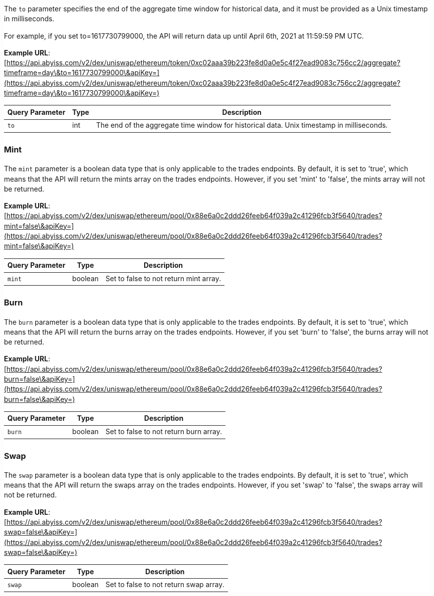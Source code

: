 The `to` parameter specifies the end of the aggregate time window for historical data, and it must be provided as a Unix timestamp in milliseconds.&#x20;

For example, if you set to=1617730799000, the API will return data up until April 6th, 2021 at 11:59:59 PM UTC.

**Example URL**: [https://api.abyiss.com/v2/dex/uniswap/ethereum/token/0xc02aaa39b223fe8d0a0e5c4f27ead9083c756cc2/aggregate?timeframe=day\&to=1617730799000\&apiKey=](https://api.abyiss.com/v2/dex/uniswap/ethereum/token/0xc02aaa39b223fe8d0a0e5c4f27ead9083c756cc2/aggregate?timeframe=day\&to=1617730799000\&apiKey=)

| Query Parameter | Type | Description                                                                               |
| --------------- | ---- | ----------------------------------------------------------------------------------------- |
| `to`            | int  | The end of the aggregate time window for historical data. Unix timestamp in milliseconds. |

### Mint

The `mint` parameter is a boolean data type that is only applicable to the trades endpoints. By default, it is set to 'true', which means that the API will return the mints array on the trades endpoints. However, if you set 'mint' to 'false', the mints array will not be returned.

**Example URL**: [https://api.abyiss.com/v2/dex/uniswap/ethereum/pool/0x88e6a0c2ddd26feeb64f039a2c41296fcb3f5640/trades?mint=false\&apiKey=](https://api.abyiss.com/v2/dex/uniswap/ethereum/pool/0x88e6a0c2ddd26feeb64f039a2c41296fcb3f5640/trades?mint=false\&apiKey=)

| Query Parameter | Type    | Description                            |
| --------------- | ------- | -------------------------------------- |
| `mint`          | boolean | Set to false to not return mint array. |

### Burn

The `burn` parameter is a boolean data type that is only applicable to the trades endpoints. By default, it is set to 'true', which means that the API will return the burns array on the trades endpoints. However, if you set 'burn' to 'false', the burns array will not be returned.

**Example URL**: [https://api.abyiss.com/v2/dex/uniswap/ethereum/pool/0x88e6a0c2ddd26feeb64f039a2c41296fcb3f5640/trades?burn=false\&apiKey=](https://api.abyiss.com/v2/dex/uniswap/ethereum/pool/0x88e6a0c2ddd26feeb64f039a2c41296fcb3f5640/trades?burn=false\&apiKey=)

| Query Parameter | Type    | Description                            |
| --------------- | ------- | -------------------------------------- |
| `burn`          | boolean | Set to false to not return burn array. |

### Swap

The `swap` parameter is a boolean data type that is only applicable to the trades endpoints. By default, it is set to 'true', which means that the API will return the swaps array on the trades endpoints. However, if you set 'swap' to 'false', the swaps array will not be returned.

**Example URL**: [https://api.abyiss.com/v2/dex/uniswap/ethereum/pool/0x88e6a0c2ddd26feeb64f039a2c41296fcb3f5640/trades?swap=false\&apiKey=](https://api.abyiss.com/v2/dex/uniswap/ethereum/pool/0x88e6a0c2ddd26feeb64f039a2c41296fcb3f5640/trades?swap=false\&apiKey=)

| Query Parameter | Type    | Description                            |
| --------------- | ------- | -------------------------------------- |
| `swap`          | boolean | Set to false to not return swap array. |
